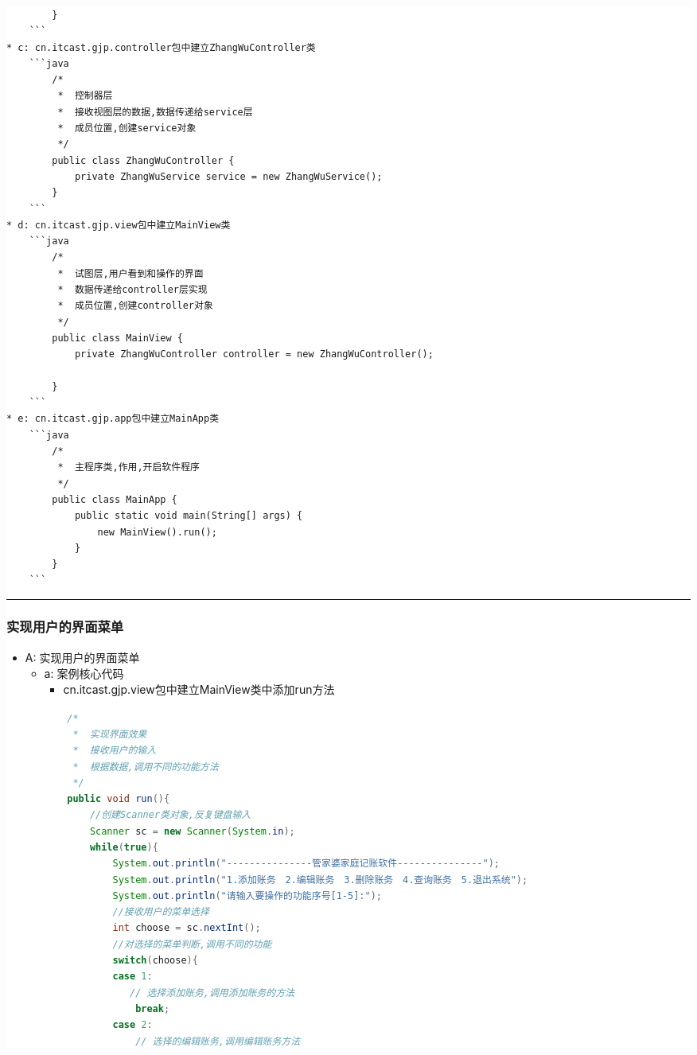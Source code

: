 			}
        ```
	* c: cn.itcast.gjp.controller包中建立ZhangWuController类
		```java	
            /*
			 *  控制器层
			 *  接收视图层的数据,数据传递给service层
			 *  成员位置,创建service对象
			 */
			public class ZhangWuController {
				private ZhangWuService service = new ZhangWuService();				
			}
        ```    
	* d: cn.itcast.gjp.view包中建立MainView类
		```java
        	/*
			 *  试图层,用户看到和操作的界面
			 *  数据传递给controller层实现
			 *  成员位置,创建controller对象
			 */
			public class MainView {
				private ZhangWuController controller = new ZhangWuController();
				
			}
        ```    
	* e: cn.itcast.gjp.app包中建立MainApp类
		```java
        	/*
			 *  主程序类,作用,开启软件程序
			 */
			public class MainApp {
				public static void main(String[] args) {
					new MainView().run();
				}
			}
		```
- - -

###  实现用户的界面菜单
* A: 实现用户的界面菜单
	* a: 案例核心代码
		* cn.itcast.gjp.view包中建立MainView类中添加run方法
		```java
        	/*
			 *  实现界面效果
			 *  接收用户的输入
			 *  根据数据,调用不同的功能方法
			 */
			public void run(){
				//创建Scanner类对象,反复键盘输入
				Scanner sc = new Scanner(System.in);
				while(true){
					System.out.println("---------------管家婆家庭记账软件---------------");
					System.out.println("1.添加账务　2.编辑账务　3.删除账务　4.查询账务　5.退出系统");
					System.out.println("请输入要操作的功能序号[1-5]:");
					//接收用户的菜单选择
					int choose = sc.nextInt();
					//对选择的菜单判断,调用不同的功能
					switch(choose){
					case 1:
					   // 选择添加账务,调用添加账务的方法
						break;
					case 2:
						// 选择的编辑账务,调用编辑账务方法